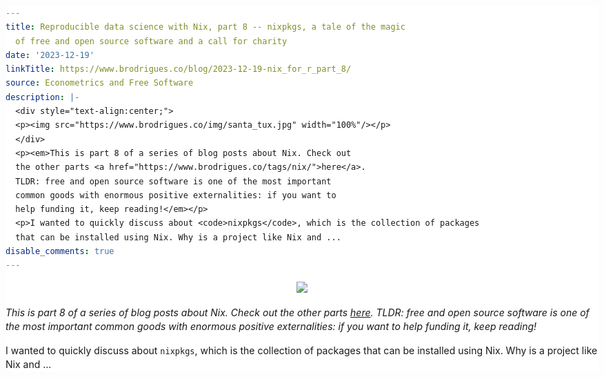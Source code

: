 ```yaml
---
title: Reproducible data science with Nix, part 8 -- nixpkgs, a tale of the magic
  of free and open source software and a call for charity
date: '2023-12-19'
linkTitle: https://www.brodrigues.co/blog/2023-12-19-nix_for_r_part_8/
source: Econometrics and Free Software
description: |-
  <div style="text-align:center;">
  <p><img src="https://www.brodrigues.co/img/santa_tux.jpg" width="100%"/></p>
  </div>
  <p><em>This is part 8 of a series of blog posts about Nix. Check out
  the other parts <a href="https://www.brodrigues.co/tags/nix/">here</a>.
  TLDR: free and open source software is one of the most important
  common goods with enormous positive externalities: if you want to
  help funding it, keep reading!</em></p>
  <p>I wanted to quickly discuss about <code>nixpkgs</code>, which is the collection of packages
  that can be installed using Nix. Why is a project like Nix and ...
disable_comments: true
---
```

<div style="text-align:center;">
<p><img src="https://www.brodrigues.co/img/santa_tux.jpg" width="100%"/></p>
</div>
<p><em>This is part 8 of a series of blog posts about Nix. Check out
the other parts <a href="https://www.brodrigues.co/tags/nix/">here</a>.
TLDR: free and open source software is one of the most important
common goods with enormous positive externalities: if you want to
help funding it, keep reading!</em></p>
<p>I wanted to quickly discuss about <code>nixpkgs</code>, which is the collection of packages
that can be installed using Nix. Why is a project like Nix and ...